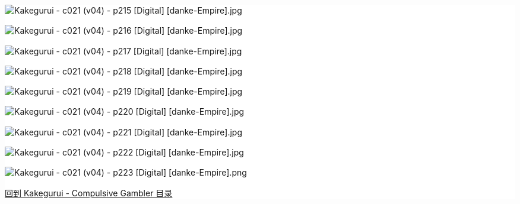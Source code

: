 ![Kakegurui - c021 (v04) - p215 [Digital] [danke-Empire].jpg](https://wx1.sinaimg.cn/large/6a9fdecagy1fod812iif2j20p00zvna4.jpg)

![Kakegurui - c021 (v04) - p216 [Digital] [danke-Empire].jpg](https://wx1.sinaimg.cn/large/6a9fdecagy1fod817b66mj20p00zv180.jpg)

![Kakegurui - c021 (v04) - p217 [Digital] [danke-Empire].jpg](https://wx1.sinaimg.cn/large/6a9fdecagy1fod81bllt0j20p00zvap0.jpg)

![Kakegurui - c021 (v04) - p218 [Digital] [danke-Empire].jpg](https://wx1.sinaimg.cn/large/6a9fdecagy1fod81fhzvoj20p00zv10s.jpg)

![Kakegurui - c021 (v04) - p219 [Digital] [danke-Empire].jpg](https://wx1.sinaimg.cn/large/6a9fdecagy1fod81j6ptaj20p00zvgt6.jpg)

![Kakegurui - c021 (v04) - p220 [Digital] [danke-Empire].jpg](https://wx1.sinaimg.cn/large/6a9fdecagy1fod81ngv7uj20p00zv4fa.jpg)

![Kakegurui - c021 (v04) - p221 [Digital] [danke-Empire].jpg](https://wx1.sinaimg.cn/large/6a9fdecagy1fod81rv6rxj20p00zvtm5.jpg)

![Kakegurui - c021 (v04) - p222 [Digital] [danke-Empire].jpg](https://wx1.sinaimg.cn/large/6a9fdecagy1fod81vlea5j20p00zvwjh.jpg)

![Kakegurui - c021 (v04) - p223 [Digital] [danke-Empire].png](https://wx1.sinaimg.cn/large/6a9fdecagy1fod81xpna3j20p00zv08x.jpg)

[回到 Kakegurui - Compulsive Gambler 目录](https://github.com/alicewish/markdown/blob/master/series/Kakegurui-Compulsive-Gambler.md)

